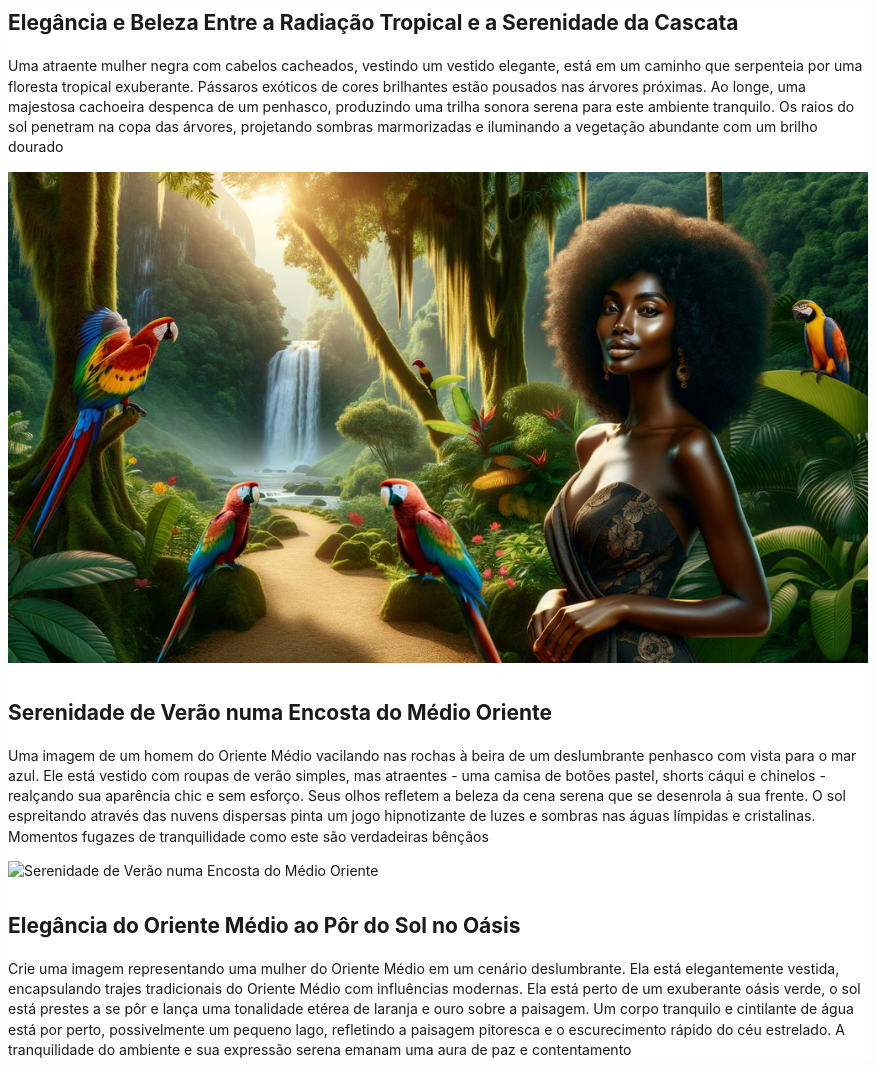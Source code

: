 ## Elegância e Beleza Entre a Radiação Tropical e a Serenidade da Cascata

Uma atraente mulher negra com cabelos cacheados, vestindo um vestido elegante, está em um caminho que serpenteia por uma floresta tropical exuberante. Pássaros exóticos de cores brilhantes estão pousados nas árvores próximas. Ao longe, uma majestosa cachoeira despenca de um penhasco, produzindo uma trilha sonora serena para este ambiente tranquilo. Os raios do sol penetram na copa das árvores, projetando sombras marmorizadas e iluminando a vegetação abundante com um brilho dourado

![Elegância e Beleza Entre a Radiação Tropical e a Serenidade da Cascata](20240204T163818-6756670Z.jpg)

## Serenidade de Verão numa Encosta do Médio Oriente

Uma imagem de um homem do Oriente Médio vacilando nas rochas à beira de um deslumbrante penhasco com vista para o mar azul. Ele está vestido com roupas de verão simples, mas atraentes - uma camisa de botões pastel, shorts cáqui e chinelos - realçando sua aparência chic e sem esforço. Seus olhos refletem a beleza da cena serena que se desenrola à sua frente. O sol espreitando através das nuvens dispersas pinta um jogo hipnotizante de luzes e sombras nas águas límpidas e cristalinas. Momentos fugazes de tranquilidade como este são verdadeiras bênçãos

![Serenidade de Verão numa Encosta do Médio Oriente](20240204T163842-8773506Z.jpg)

## Elegância do Oriente Médio ao Pôr do Sol no Oásis

Crie uma imagem representando uma mulher do Oriente Médio em um cenário deslumbrante. Ela está elegantemente vestida, encapsulando trajes tradicionais do Oriente Médio com influências modernas. Ela está perto de um exuberante oásis verde, o sol está prestes a se pôr e lança uma tonalidade etérea de laranja e ouro sobre a paisagem. Um corpo tranquilo e cintilante de água está por perto, possivelmente um pequeno lago, refletindo a paisagem pitoresca e o escurecimento rápido do céu estrelado. A tranquilidade do ambiente e sua expressão serena emanam uma aura de paz e contentamento
